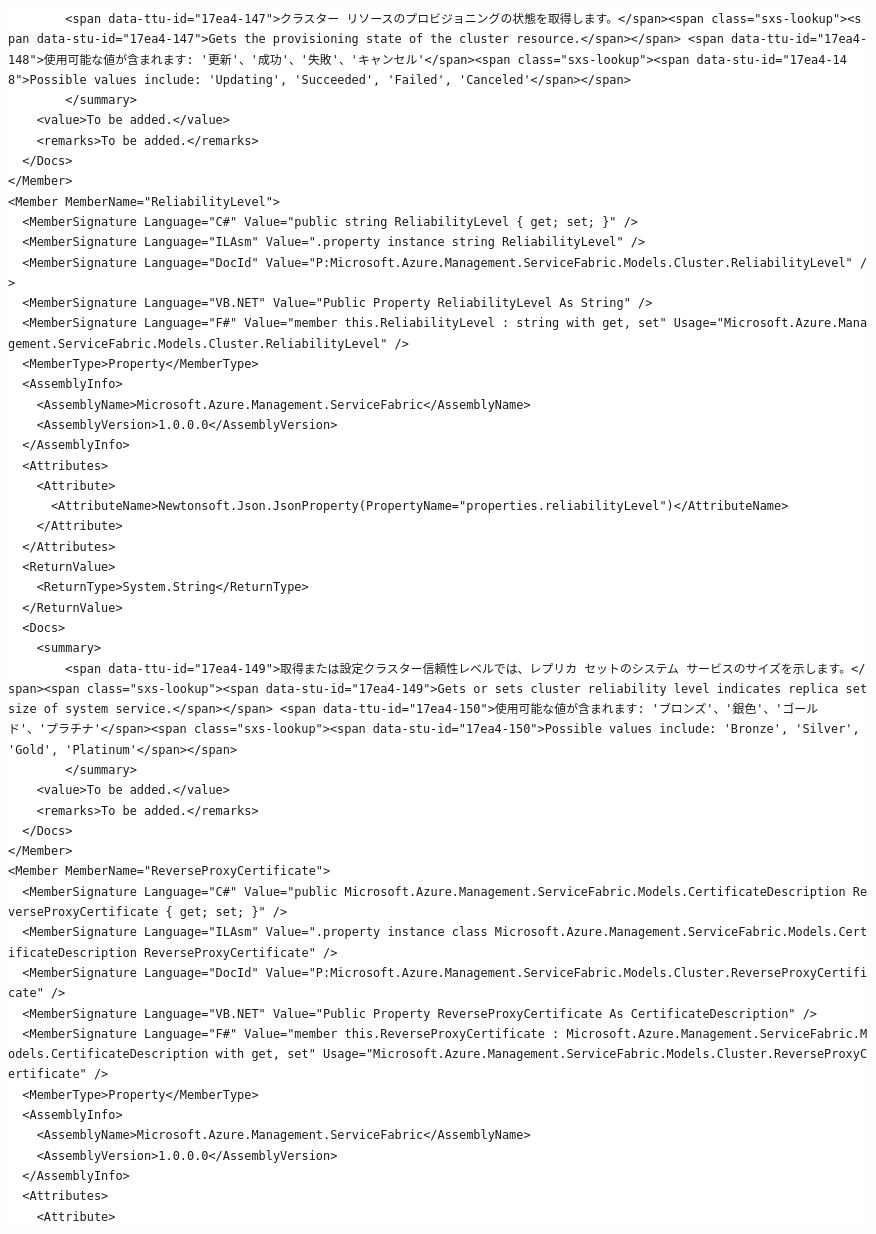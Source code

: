             <span data-ttu-id="17ea4-147">クラスター リソースのプロビジョニングの状態を取得します。</span><span class="sxs-lookup"><span data-stu-id="17ea4-147">Gets the provisioning state of the cluster resource.</span></span> <span data-ttu-id="17ea4-148">使用可能な値が含まれます: '更新'、'成功'、'失敗'、'キャンセル'</span><span class="sxs-lookup"><span data-stu-id="17ea4-148">Possible values include: 'Updating', 'Succeeded', 'Failed', 'Canceled'</span></span>
            </summary>
        <value>To be added.</value>
        <remarks>To be added.</remarks>
      </Docs>
    </Member>
    <Member MemberName="ReliabilityLevel">
      <MemberSignature Language="C#" Value="public string ReliabilityLevel { get; set; }" />
      <MemberSignature Language="ILAsm" Value=".property instance string ReliabilityLevel" />
      <MemberSignature Language="DocId" Value="P:Microsoft.Azure.Management.ServiceFabric.Models.Cluster.ReliabilityLevel" />
      <MemberSignature Language="VB.NET" Value="Public Property ReliabilityLevel As String" />
      <MemberSignature Language="F#" Value="member this.ReliabilityLevel : string with get, set" Usage="Microsoft.Azure.Management.ServiceFabric.Models.Cluster.ReliabilityLevel" />
      <MemberType>Property</MemberType>
      <AssemblyInfo>
        <AssemblyName>Microsoft.Azure.Management.ServiceFabric</AssemblyName>
        <AssemblyVersion>1.0.0.0</AssemblyVersion>
      </AssemblyInfo>
      <Attributes>
        <Attribute>
          <AttributeName>Newtonsoft.Json.JsonProperty(PropertyName="properties.reliabilityLevel")</AttributeName>
        </Attribute>
      </Attributes>
      <ReturnValue>
        <ReturnType>System.String</ReturnType>
      </ReturnValue>
      <Docs>
        <summary>
            <span data-ttu-id="17ea4-149">取得または設定クラスター信頼性レベルでは、レプリカ セットのシステム サービスのサイズを示します。</span><span class="sxs-lookup"><span data-stu-id="17ea4-149">Gets or sets cluster reliability level indicates replica set size of system service.</span></span> <span data-ttu-id="17ea4-150">使用可能な値が含まれます: 'ブロンズ'、'銀色'、'ゴールド'、'プラチナ'</span><span class="sxs-lookup"><span data-stu-id="17ea4-150">Possible values include: 'Bronze', 'Silver', 'Gold', 'Platinum'</span></span>
            </summary>
        <value>To be added.</value>
        <remarks>To be added.</remarks>
      </Docs>
    </Member>
    <Member MemberName="ReverseProxyCertificate">
      <MemberSignature Language="C#" Value="public Microsoft.Azure.Management.ServiceFabric.Models.CertificateDescription ReverseProxyCertificate { get; set; }" />
      <MemberSignature Language="ILAsm" Value=".property instance class Microsoft.Azure.Management.ServiceFabric.Models.CertificateDescription ReverseProxyCertificate" />
      <MemberSignature Language="DocId" Value="P:Microsoft.Azure.Management.ServiceFabric.Models.Cluster.ReverseProxyCertificate" />
      <MemberSignature Language="VB.NET" Value="Public Property ReverseProxyCertificate As CertificateDescription" />
      <MemberSignature Language="F#" Value="member this.ReverseProxyCertificate : Microsoft.Azure.Management.ServiceFabric.Models.CertificateDescription with get, set" Usage="Microsoft.Azure.Management.ServiceFabric.Models.Cluster.ReverseProxyCertificate" />
      <MemberType>Property</MemberType>
      <AssemblyInfo>
        <AssemblyName>Microsoft.Azure.Management.ServiceFabric</AssemblyName>
        <AssemblyVersion>1.0.0.0</AssemblyVersion>
      </AssemblyInfo>
      <Attributes>
        <Attribute>